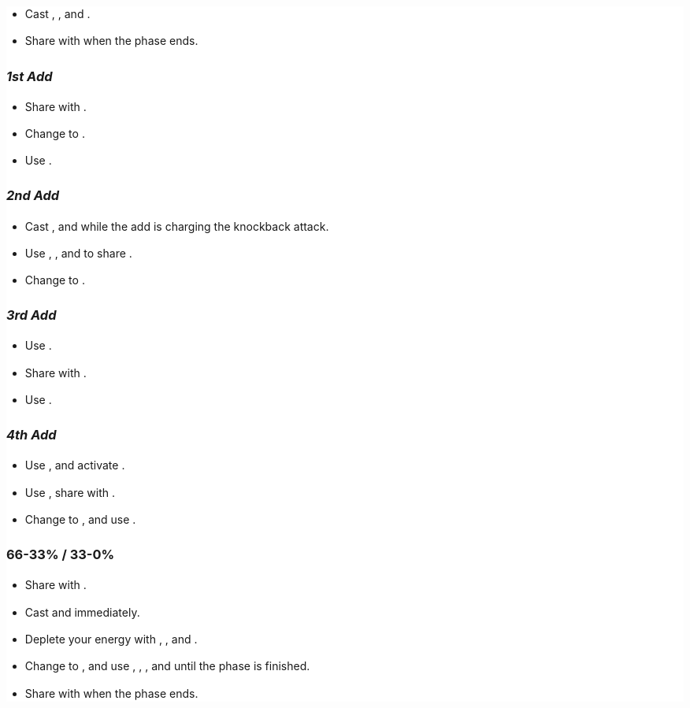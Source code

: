 -   Cast <Skill name="Citadel Bombardment"/>, <Skill name="Chilling Isolation"/>, and <Skill name="Deathstrike"/>.

-   Share <Boon name="Alacrity"/> with <Skill name="Orders from above"/> when the phase ends.


### *1st Add*

-   Share <Boon name="Might"/> with <Skill name="Heroic Command"/>.

-   Change to <Skill name="Legendary Renegade Stance"/>.

-   Use <Skill name="Shackling Wave"/>.


### *2nd Add*

-   Cast <Skill name="Icerazors Ire"/>, and <Skill name="Soulcleaves Summit"/> while the add is charging the knockback attack.

-   Use <Skill name="Citadel Bombardment"/>, <Skill name="Chilling Isolation"/>, and <Skill name="Heroic Command"/> to share <Boon name="Might"/>.

-   Change to <Skill name="Legendary Dwarf Stance"/>.


### *3rd Add*

-   Use <Skill name="Inspiring Reinforcement"/>.

-   Share <Boon name="Alacrity"/> with <Skill name="Orders from Above"/>.

-   Use <Skill name="Shackling wave"/>.


### *4th Add*

-   Use <Skill name="Inspiring Reinforcement"/>, and activate <Skill name="Vengeful Hammers"/>.

-   Use <Skill name="Citadel Bombardment"/>, share <Boon name="Might"/> with <Skill name="Heroic Command"/>.

-   Change to <Skill name="Legendary Renegade Stance"/>, and use <Skill name="Chilling Isolation"/>.


### **66-33%** / **33-0%**

-   Share <Boon name="Alacrity"/> with <Skill name="Orders from Above"/>.

-   Cast <Skill name="Soulcleaves Summit"/> and <Skill name="Icerazors Ire"/> immediately.

-   Deplete your energy with <Skill name="Chilling Isolation"/>, <Skill name="Deathstrike"/>, and <Skill name="Shackling Wave"/>.

-   Change to <Skill name="Legendary Dwarf Stance"/>, and use <Skill name="Citadel Bombardment"/>, <Skill name="Chilling Isolation"/>, <Skill name="Deathstrike"/>, and <Skill name="Shackling Wave"/> until the phase is finished.

-   Share <Boon name="Alacrity"/> with <Skill name="Orders from Above"/> when the phase ends.
